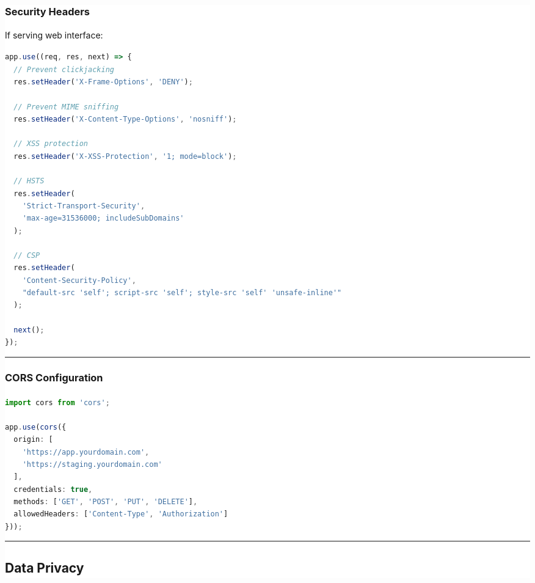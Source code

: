 
### Security Headers

If serving web interface:

```typescript
app.use((req, res, next) => {
  // Prevent clickjacking
  res.setHeader('X-Frame-Options', 'DENY');

  // Prevent MIME sniffing
  res.setHeader('X-Content-Type-Options', 'nosniff');

  // XSS protection
  res.setHeader('X-XSS-Protection', '1; mode=block');

  // HSTS
  res.setHeader(
    'Strict-Transport-Security',
    'max-age=31536000; includeSubDomains'
  );

  // CSP
  res.setHeader(
    'Content-Security-Policy',
    "default-src 'self'; script-src 'self'; style-src 'self' 'unsafe-inline'"
  );

  next();
});
```

---

### CORS Configuration

```typescript
import cors from 'cors';

app.use(cors({
  origin: [
    'https://app.yourdomain.com',
    'https://staging.yourdomain.com'
  ],
  credentials: true,
  methods: ['GET', 'POST', 'PUT', 'DELETE'],
  allowedHeaders: ['Content-Type', 'Authorization']
}));
```

---

## Data Privacy
